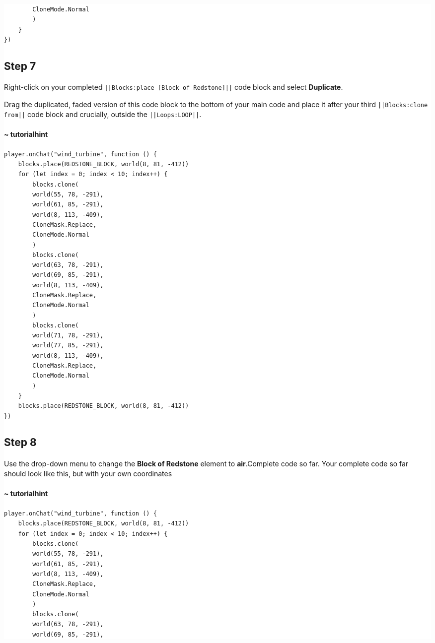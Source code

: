 ``` blocks
        CloneMode.Normal
        )
    }
})
```

## Step 7
Right-click on your completed ``||Blocks:place [Block of Redstone]||`` code block and select **Duplicate**.  

Drag the duplicated, faded version of this code block to the bottom of your main code and place it after your third ``||Blocks:clone from||`` code block and crucially, outside the ``||Loops:LOOP||``.  

#### ~ tutorialhint
``` blocks
player.onChat("wind_turbine", function () {
    blocks.place(REDSTONE_BLOCK, world(8, 81, -412))
    for (let index = 0; index < 10; index++) {
        blocks.clone(
        world(55, 78, -291),
        world(61, 85, -291),
        world(8, 113, -409),
        CloneMask.Replace,
        CloneMode.Normal
        )
        blocks.clone(
        world(63, 78, -291),
        world(69, 85, -291),
        world(8, 113, -409),
        CloneMask.Replace,
        CloneMode.Normal
        )
        blocks.clone(
        world(71, 78, -291),
        world(77, 85, -291),
        world(8, 113, -409),
        CloneMask.Replace,
        CloneMode.Normal
        )
    }
    blocks.place(REDSTONE_BLOCK, world(8, 81, -412))
})
```

## Step 8
Use the drop-down menu to change the **Block of Redstone** element to **air**.Complete code so far. Your complete code so far should look like this, but with your own coordinates

#### ~ tutorialhint
``` blocks
player.onChat("wind_turbine", function () {
    blocks.place(REDSTONE_BLOCK, world(8, 81, -412))
    for (let index = 0; index < 10; index++) {
        blocks.clone(
        world(55, 78, -291),
        world(61, 85, -291),
        world(8, 113, -409),
        CloneMask.Replace,
        CloneMode.Normal
        )
        blocks.clone(
        world(63, 78, -291),
        world(69, 85, -291),
```